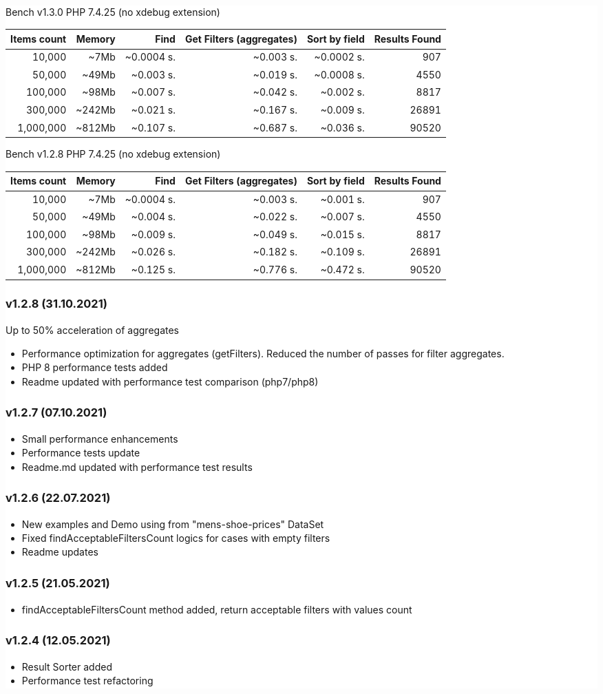 Bench v1.3.0 PHP 7.4.25 (no xdebug extension)

| Items count | Memory |       Find | Get Filters (aggregates) | Sort by field | Results Found |
| ----------: | -----: | ---------: | -----------------------: | ------------: | ------------: |
|      10,000 |   ~7Mb | ~0.0004 s. |                ~0.003 s. |    ~0.0002 s. |           907 |
|      50,000 |  ~49Mb |  ~0.003 s. |                ~0.019 s. |    ~0.0008 s. |          4550 |
|     100,000 |  ~98Mb |  ~0.007 s. |                ~0.042 s. |     ~0.002 s. |          8817 |
|     300,000 | ~242Mb |  ~0.021 s. |                ~0.167 s. |     ~0.009 s. |         26891 |
|   1,000,000 | ~812Mb |  ~0.107 s. |                ~0.687 s. |     ~0.036 s. |         90520 |

Bench v1.2.8 PHP 7.4.25 (no xdebug extension)

| Items count | Memory |       Find | Get Filters (aggregates) | Sort by field | Results Found |
| ----------: | -----: | ---------: | -----------------------: | ------------: | ------------: |
|      10,000 |   ~7Mb | ~0.0004 s. |                ~0.003 s. |     ~0.001 s. |           907 |
|      50,000 |  ~49Mb |  ~0.004 s. |                ~0.022 s. |     ~0.007 s. |          4550 |
|     100,000 |  ~98Mb |  ~0.009 s. |                ~0.049 s. |     ~0.015 s. |          8817 |
|     300,000 | ~242Mb |  ~0.026 s. |                ~0.182 s. |     ~0.109 s. |         26891 |
|   1,000,000 | ~812Mb |  ~0.125 s. |                ~0.776 s. |     ~0.472 s. |         90520 |



### v1.2.8 (31.10.2021)
Up to 50% acceleration of aggregates
* Performance optimization for aggregates (getFilters). Reduced the number of passes for filter aggregates.
* PHP 8 performance tests added
* Readme updated with performance test comparison (php7/php8)
### v1.2.7 (07.10.2021)
* Small performance enhancements
* Performance tests update
* Readme.md updated with performance test results
### v1.2.6 (22.07.2021)
* New examples and Demo using from "mens-shoe-prices" DataSet
* Fixed findAcceptableFiltersCount logics for cases with empty filters
* Readme updates

### v1.2.5 (21.05.2021)
* findAcceptableFiltersCount method added, return acceptable filters with values count 

### v1.2.4 (12.05.2021)
* Result Sorter added
* Performance test refactoring

